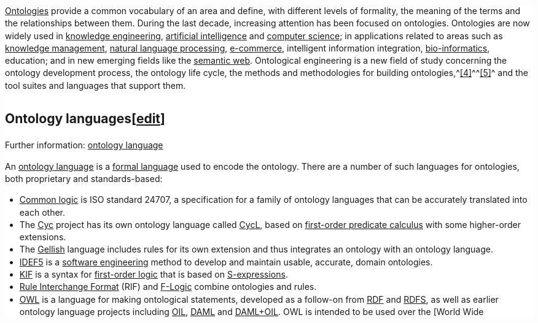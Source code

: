 [Ontologies](/wiki/Ontology_(information_science) "Ontology (information science)")
provide a common vocabulary of an area and define, with different levels
of formality, the meaning of the terms and the relationships between
them. During the last decade, increasing attention has been focused on
ontologies. Ontologies are now widely used in [knowledge
engineering](/wiki/Knowledge_engineering "Knowledge engineering"),
[artificial
intelligence](/wiki/Artificial_intelligence "Artificial intelligence")
and [computer science](/wiki/Computer_science "Computer science"); in
applications related to areas such as [knowledge
management](/wiki/Knowledge_management "Knowledge management"), [natural
language
processing](/wiki/Natural_language_processing "Natural language processing"),
[e-commerce](/wiki/E-commerce "E-commerce"), intelligent information
integration, [bio-informatics](/wiki/Bio-informatics "Bio-informatics"),
education; and in new emerging fields like the [semantic
web](/wiki/Semantic_web "Semantic web"). Ontological engineering is a
new field of study concerning the ontology development process, the
ontology life cycle, the methods and methodologies for building
ontologies,^[[4]](#cite_note-PFC04-4)^^[[5]](#cite_note-DMN-5)^ and the
tool suites and languages that support them.

Ontology languages[[edit](/w/index.php?title=Ontology_engineering&action=edit&section=2 "Edit section: Ontology languages")]
----------------------------------------------------------------------------------------------------------------------------

Further information: [ontology
language](/wiki/Ontology_language "Ontology language")

An [ontology language](/wiki/Ontology_language "Ontology language") is a
[formal language](/wiki/Formal_language "Formal language") used to
encode the ontology. There are a number of such languages for
ontologies, both proprietary and standards-based:

-   [Common logic](/wiki/Common_logic "Common logic") is ISO standard
    24707, a specification for a family of ontology languages that can
    be accurately translated into each other.
-   The [Cyc](/wiki/Cyc "Cyc") project has its own ontology language
    called [CycL](/wiki/CycL "CycL"), based on [first-order predicate
    calculus](/wiki/First-order_predicate_calculus "First-order predicate calculus")
    with some higher-order extensions.
-   The [Gellish](/wiki/Gellish "Gellish") language includes rules for
    its own extension and thus integrates an ontology with an ontology
    language.
-   [IDEF5](/wiki/IDEF5 "IDEF5") is a [software
    engineering](/wiki/Software_engineering "Software engineering")
    method to develop and maintain usable, accurate, domain ontologies.
-   [KIF](/wiki/Knowledge_Interchange_Format "Knowledge Interchange Format")
    is a syntax for [first-order
    logic](/wiki/First-order_logic "First-order logic") that is based on
    [S-expressions](/wiki/S-expression "S-expression").
-   [Rule Interchange
    Format](/wiki/Rule_Interchange_Format "Rule Interchange Format")
    (RIF) and [F-Logic](/wiki/F-Logic "F-Logic") combine ontologies and
    rules.
-   [OWL](/wiki/Web_Ontology_Language "Web Ontology Language") is a
    language for making ontological statements, developed as a follow-on
    from
    [RDF](/wiki/Resource_Description_Framework "Resource Description Framework")
    and [RDFS](/wiki/RDFS "RDFS"), as well as earlier ontology language
    projects including
    [OIL](/wiki/Ontology_Inference_Layer "Ontology Inference Layer"),
    [DAML](/wiki/DARPA_Agent_Markup_Language "DARPA Agent Markup Language")
    and [DAML+OIL](/wiki/DAMLplusOIL "DAMLplusOIL"). OWL is intended to
    be used over the [World Wide